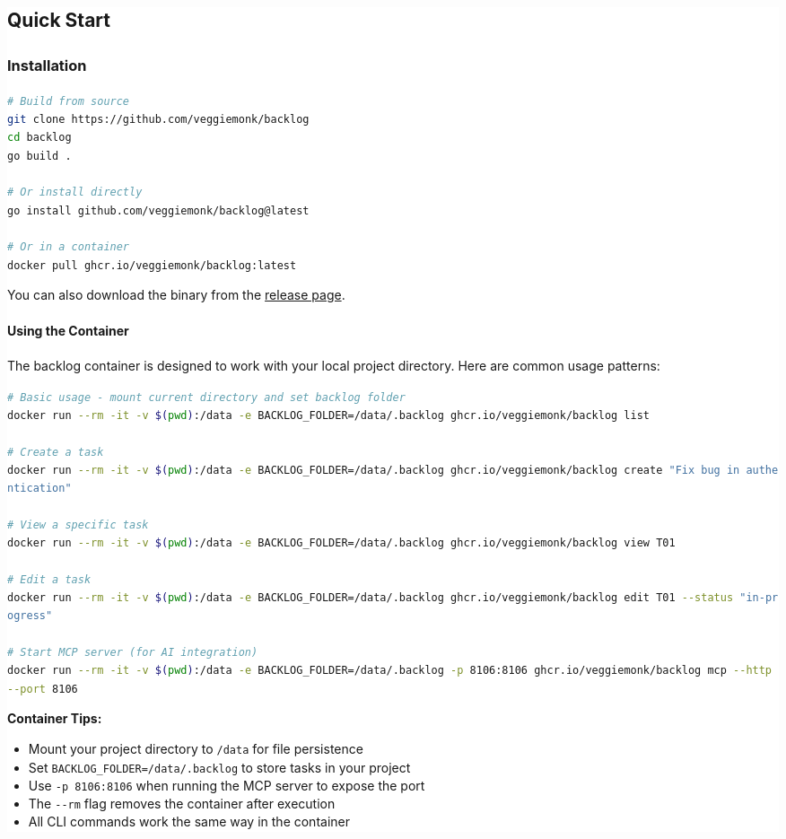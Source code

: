 ## Quick Start

### Installation

```bash
# Build from source
git clone https://github.com/veggiemonk/backlog
cd backlog
go build .

# Or install directly
go install github.com/veggiemonk/backlog@latest

# Or in a container
docker pull ghcr.io/veggiemonk/backlog:latest
```

You can also download the binary from the [release page](https://github.com/veggiemonk/backlog/releases).

#### Using the Container

The backlog container is designed to work with your local project directory. Here are common usage patterns:

```bash
# Basic usage - mount current directory and set backlog folder
docker run --rm -it -v $(pwd):/data -e BACKLOG_FOLDER=/data/.backlog ghcr.io/veggiemonk/backlog list

# Create a task
docker run --rm -it -v $(pwd):/data -e BACKLOG_FOLDER=/data/.backlog ghcr.io/veggiemonk/backlog create "Fix bug in authentication"

# View a specific task
docker run --rm -it -v $(pwd):/data -e BACKLOG_FOLDER=/data/.backlog ghcr.io/veggiemonk/backlog view T01

# Edit a task
docker run --rm -it -v $(pwd):/data -e BACKLOG_FOLDER=/data/.backlog ghcr.io/veggiemonk/backlog edit T01 --status "in-progress"

# Start MCP server (for AI integration)
docker run --rm -it -v $(pwd):/data -e BACKLOG_FOLDER=/data/.backlog -p 8106:8106 ghcr.io/veggiemonk/backlog mcp --http --port 8106
```

**Container Tips:**

- Mount your project directory to `/data` for file persistence
- Set `BACKLOG_FOLDER=/data/.backlog` to store tasks in your project
- Use `-p 8106:8106` when running the MCP server to expose the port
- The `--rm` flag removes the container after execution
- All CLI commands work the same way in the container
